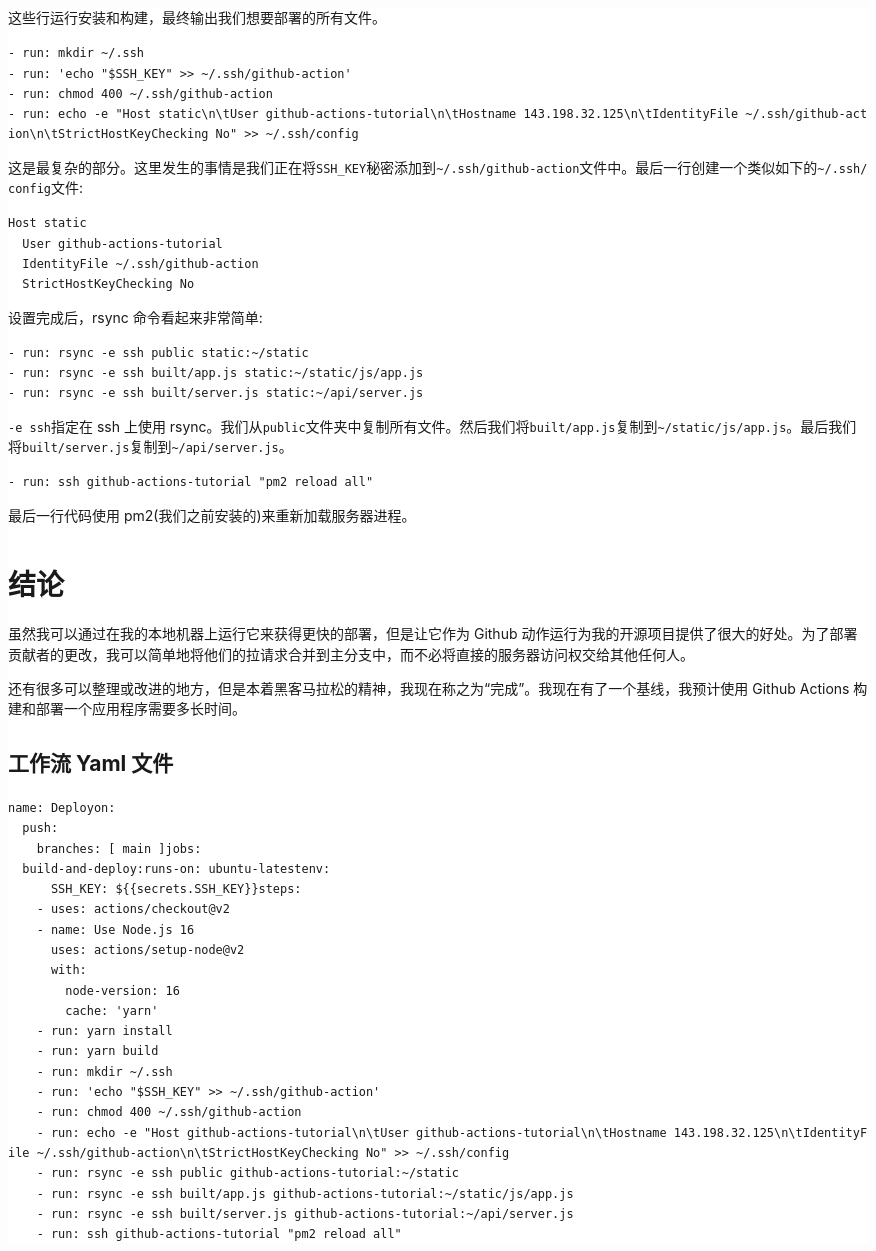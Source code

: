 这些行运行安装和构建，最终输出我们想要部署的所有文件。

```
- run: mkdir ~/.ssh
- run: 'echo "$SSH_KEY" >> ~/.ssh/github-action'
- run: chmod 400 ~/.ssh/github-action
- run: echo -e "Host static\n\tUser github-actions-tutorial\n\tHostname 143.198.32.125\n\tIdentityFile ~/.ssh/github-action\n\tStrictHostKeyChecking No" >> ~/.ssh/config
```

这是最复杂的部分。这里发生的事情是我们正在将`SSH_KEY`秘密添加到`~/.ssh/github-action`文件中。最后一行创建一个类似如下的`~/.ssh/config`文件:

```
Host static
  User github-actions-tutorial
  IdentityFile ~/.ssh/github-action
  StrictHostKeyChecking No
```

设置完成后，rsync 命令看起来非常简单:

```
- run: rsync -e ssh public static:~/static
- run: rsync -e ssh built/app.js static:~/static/js/app.js
- run: rsync -e ssh built/server.js static:~/api/server.js
```

`-e ssh`指定在 ssh 上使用 rsync。我们从`public`文件夹中复制所有文件。然后我们将`built/app.js`复制到`~/static/js/app.js`。最后我们将`built/server.js`复制到`~/api/server.js`。

```
- run: ssh github-actions-tutorial "pm2 reload all"
```

最后一行代码使用 pm2(我们之前安装的)来重新加载服务器进程。

# 结论

虽然我可以通过在我的本地机器上运行它来获得更快的部署，但是让它作为 Github 动作运行为我的开源项目提供了很大的好处。为了部署贡献者的更改，我可以简单地将他们的拉请求合并到主分支中，而不必将直接的服务器访问权交给其他任何人。

还有很多可以整理或改进的地方，但是本着黑客马拉松的精神，我现在称之为“完成”。我现在有了一个基线，我预计使用 Github Actions 构建和部署一个应用程序需要多长时间。

## 工作流 Yaml 文件

```
name: Deployon:
  push:
    branches: [ main ]jobs:
  build-and-deploy:runs-on: ubuntu-latestenv:
      SSH_KEY: ${{secrets.SSH_KEY}}steps:
    - uses: actions/checkout@v2
    - name: Use Node.js 16
      uses: actions/setup-node@v2
      with:
        node-version: 16
        cache: 'yarn'
    - run: yarn install
    - run: yarn build
    - run: mkdir ~/.ssh
    - run: 'echo "$SSH_KEY" >> ~/.ssh/github-action'
    - run: chmod 400 ~/.ssh/github-action
    - run: echo -e "Host github-actions-tutorial\n\tUser github-actions-tutorial\n\tHostname 143.198.32.125\n\tIdentityFile ~/.ssh/github-action\n\tStrictHostKeyChecking No" >> ~/.ssh/config
    - run: rsync -e ssh public github-actions-tutorial:~/static
    - run: rsync -e ssh built/app.js github-actions-tutorial:~/static/js/app.js
    - run: rsync -e ssh built/server.js github-actions-tutorial:~/api/server.js
    - run: ssh github-actions-tutorial "pm2 reload all"
```